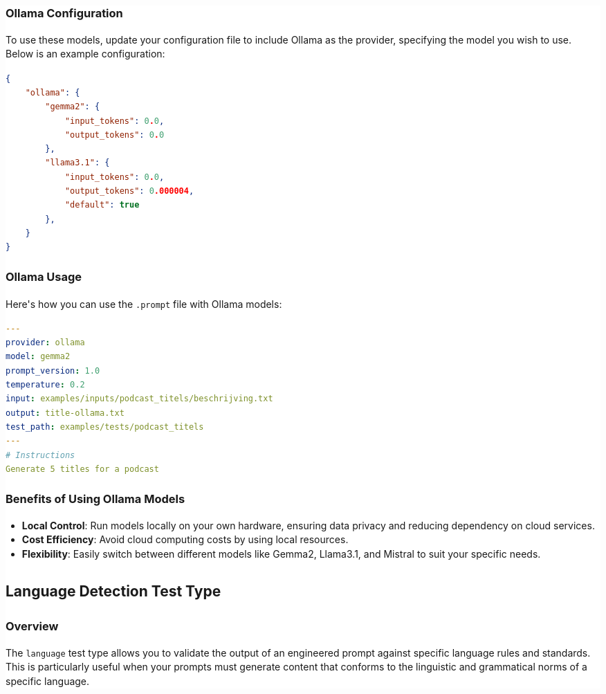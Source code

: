 ### Ollama Configuration

To use these models, update your configuration file to include Ollama as the provider, specifying the model you wish to use. Below is an example configuration:

```json
{
    "ollama": {
        "gemma2": {
            "input_tokens": 0.0,
            "output_tokens": 0.0
        },
        "llama3.1": {
            "input_tokens": 0.0,
            "output_tokens": 0.000004,
            "default": true
        },
    }
}
```

### Ollama Usage

Here's how you can use the `.prompt` file with Ollama models:

```yaml
---
provider: ollama
model: gemma2
prompt_version: 1.0
temperature: 0.2
input: examples/inputs/podcast_titels/beschrijving.txt
output: title-ollama.txt
test_path: examples/tests/podcast_titels
---
# Instructions
Generate 5 titles for a podcast
```

### Benefits of Using Ollama Models

- **Local Control**: Run models locally on your own hardware, ensuring data privacy and reducing dependency on cloud services.
- **Cost Efficiency**: Avoid cloud computing costs by using local resources.
- **Flexibility**: Easily switch between different models like Gemma2, Llama3.1, and Mistral to suit your specific needs.

## Language Detection Test Type

### Overview

The `language` test type allows you to validate the output of an engineered prompt against specific language rules and standards. This is particularly useful when your prompts must generate content that conforms to the linguistic and grammatical norms of a specific language.
